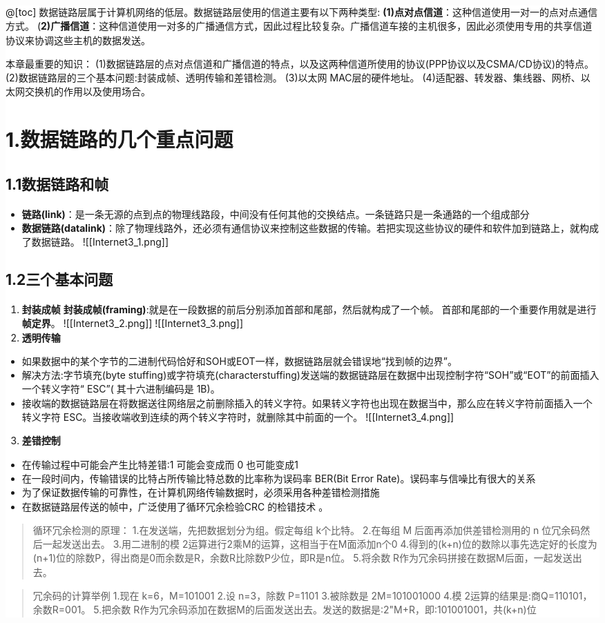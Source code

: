 @[toc]
数据链路层属于计算机网络的低层。数据链路层使用的信道主要有以下两种类型:
**(1)点对点信道**：这种信道使用一对一的点对点通信方式。
(**2)广播信道**：这种信道使用一对多的广播通信方式，因此过程比较复杂。广播信道车接的主机很多，因此必须使用专用的共享信道协议来协调这些主机的数据发送。

本章最重要的知识：
(1)数据链路层的点对点信道和广播信道的特点，以及这两种信道所使用的协议(PPP协议以及CSMA/CD协议)的特点。
(2)数据链路层的三个基本问题:封装成帧、透明传输和差错检测。
(3)以太网 MAC层的硬件地址。
(4)适配器、转发器、集线器、网桥、以太网交换机的作用以及使用场合。

# 1.数据链路的几个重点问题
## 1.1数据链路和帧
* **链路(link)**：是一条无源的点到点的物理线路段，中间没有任何其他的交换结点。一条链路只是一条通路的一个组成部分
* **数据链路(datalink)**：除了物理线路外，还必须有通信协议来控制这些数据的传输。若把实现这些协议的硬件和软件加到链路上，就构成了数据链路。
![[Internet3_1.png]]

## 1.2三个基本问题
1. **封装成帧**
**封装成帧(framing)**:就是在一段数据的前后分别添加首部和尾部，然后就构成了一个帧。
首部和尾部的一个重要作用就是进行**帧定界**。
![[Internet3_2.png]]
![[Internet3_3.png]]
2. **透明传输**
* 如果数据中的某个字节的二进制代码恰好和SOH或EOT一样，数据链路层就会错误地“找到帧的边界”。
* 解决方法:字节填充(byte stuffing)或字符填充(characterstuffing)发送端的数据链路层在数据中出现控制字符“SOH”或“EOT”的前面插入一个转义字符“ ESC”( 其十六进制编码是 1B)。
* 接收端的数据链路层在将数据送往网络层之前删除插入的转义字符。如果转义字符也出现在数据当中，那么应在转义字符前面插入一个转义字符 ESC。当接收端收到连续的两个转义字符时，就删除其中前面的一个。
![[Internet3_4.png]]
3. **差错控制**
* 在传输过程中可能会产生比特差错:1 可能会变成而 0 也可能变成1
* 在一段时间内，传输错误的比特占所传输比特总数的比率称为误码率 BER(Bit Error Rate)。误码率与信噪比有很大的关系
* 为了保证数据传输的可靠性，在计算机网络传输数据时，必须采用各种差错检测措施
* 在数据链路层传送的帧中，广泛使用了循环冗余检验CRC 的检错技术 。

>循环冗余检测的原理：
>1.在发送端，先把数据划分为组。假定每组 k个比特。
>2.在每组 M 后面再添加供差错检测用的 n 位冗余码然后一起发送出去。
>3.用二进制的模 2运算进行2乘M的运算，这相当于在M面添加n个0
>4.得到的(k+n)位的数除以事先选定好的长度为(n+1)位的除数P，得出商是0而余数是R，余数R比除数P少位，即R是n位。
   5.将余数 R作为冗余码拼接在数据M后面，一起发送出去。

>冗余码的计算举例
1.现在 k=6，M=101001
2.设 n=3，除数 P=1101
3.被除数是 2M=101001000
4.模 2运算的结果是:商Q=110101，余数R=001。
5.把余数 R作为冗余码添加在数据M的后面发送出去。发送的数据是:2"M+R，即:101001001，共(k+n)位
